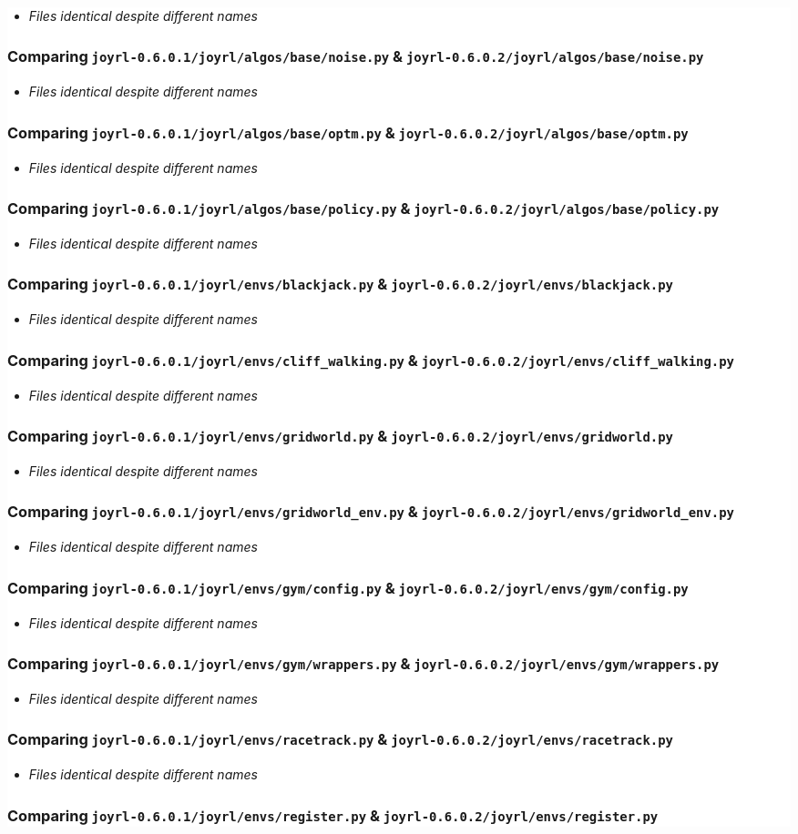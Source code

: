  * *Files identical despite different names*

### Comparing `joyrl-0.6.0.1/joyrl/algos/base/noise.py` & `joyrl-0.6.0.2/joyrl/algos/base/noise.py`

 * *Files identical despite different names*

### Comparing `joyrl-0.6.0.1/joyrl/algos/base/optm.py` & `joyrl-0.6.0.2/joyrl/algos/base/optm.py`

 * *Files identical despite different names*

### Comparing `joyrl-0.6.0.1/joyrl/algos/base/policy.py` & `joyrl-0.6.0.2/joyrl/algos/base/policy.py`

 * *Files identical despite different names*

### Comparing `joyrl-0.6.0.1/joyrl/envs/blackjack.py` & `joyrl-0.6.0.2/joyrl/envs/blackjack.py`

 * *Files identical despite different names*

### Comparing `joyrl-0.6.0.1/joyrl/envs/cliff_walking.py` & `joyrl-0.6.0.2/joyrl/envs/cliff_walking.py`

 * *Files identical despite different names*

### Comparing `joyrl-0.6.0.1/joyrl/envs/gridworld.py` & `joyrl-0.6.0.2/joyrl/envs/gridworld.py`

 * *Files identical despite different names*

### Comparing `joyrl-0.6.0.1/joyrl/envs/gridworld_env.py` & `joyrl-0.6.0.2/joyrl/envs/gridworld_env.py`

 * *Files identical despite different names*

### Comparing `joyrl-0.6.0.1/joyrl/envs/gym/config.py` & `joyrl-0.6.0.2/joyrl/envs/gym/config.py`

 * *Files identical despite different names*

### Comparing `joyrl-0.6.0.1/joyrl/envs/gym/wrappers.py` & `joyrl-0.6.0.2/joyrl/envs/gym/wrappers.py`

 * *Files identical despite different names*

### Comparing `joyrl-0.6.0.1/joyrl/envs/racetrack.py` & `joyrl-0.6.0.2/joyrl/envs/racetrack.py`

 * *Files identical despite different names*

### Comparing `joyrl-0.6.0.1/joyrl/envs/register.py` & `joyrl-0.6.0.2/joyrl/envs/register.py`
